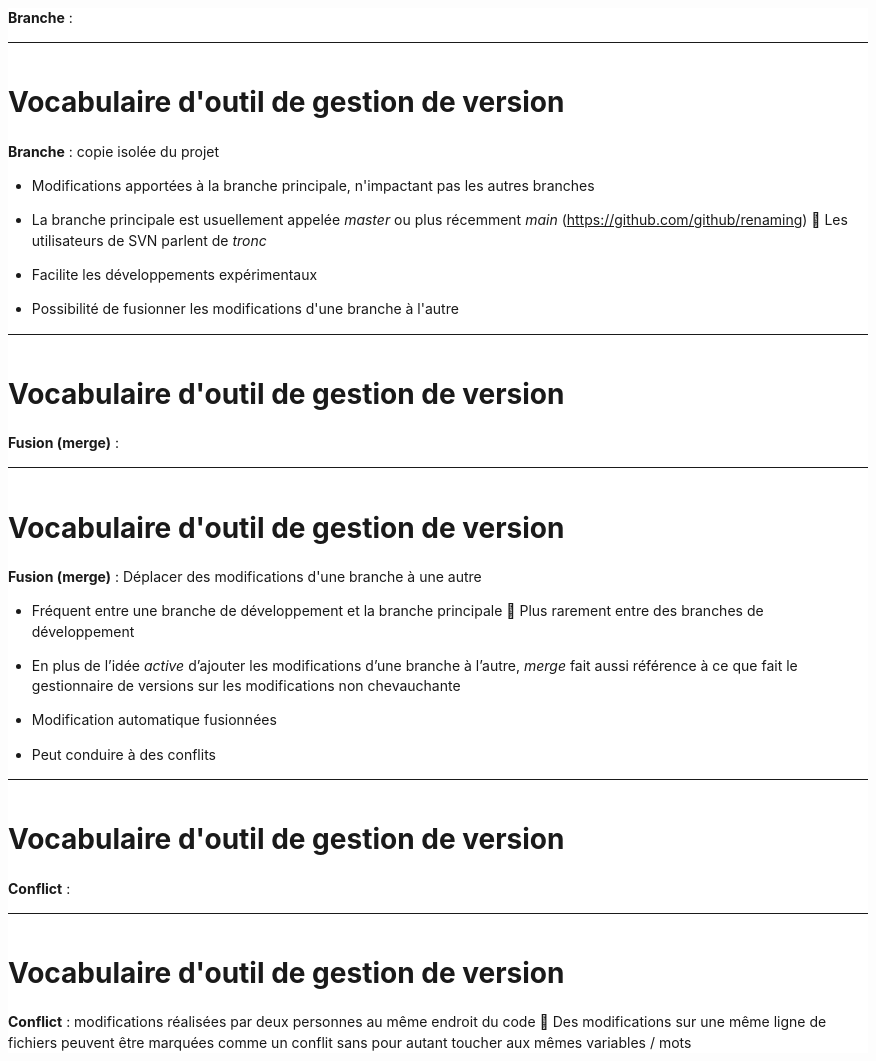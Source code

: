 **Branche** :

---

# Vocabulaire d'outil de gestion de version

**Branche** : copie isolée du projet

- Modifications apportées à la branche principale, n'impactant pas les autres branches

- La branche principale est usuellement appelée *master* ou
plus récemment *main* (https://github.com/github/renaming)
:thought_balloon: Les utilisateurs de SVN parlent de *tronc*

- Facilite les développements expérimentaux

- Possibilité de fusionner les modifications d'une branche à l'autre

---

# Vocabulaire d'outil de gestion de version

**Fusion (merge)** :

---

# Vocabulaire d'outil de gestion de version

**Fusion (merge)** : Déplacer des modifications d'une branche à une autre

- Fréquent entre une branche de développement et la branche principale
:thought_balloon: Plus rarement entre des branches de développement

- En plus de l’idée *active* d’ajouter les modifications d’une
branche à l’autre, *merge* fait aussi référence à ce que fait le
gestionnaire de versions sur les modifications non chevauchante

- Modification automatique fusionnées

- Peut conduire à des conflits

---

# Vocabulaire d'outil de gestion de version

**Conflict** :

---

# Vocabulaire d'outil de gestion de version

**Conflict** : modifications réalisées par deux personnes au même endroit du code
:thought_balloon: Des modifications sur une même ligne de fichiers peuvent être marquées comme un conflit sans pour autant toucher aux mêmes variables / mots
